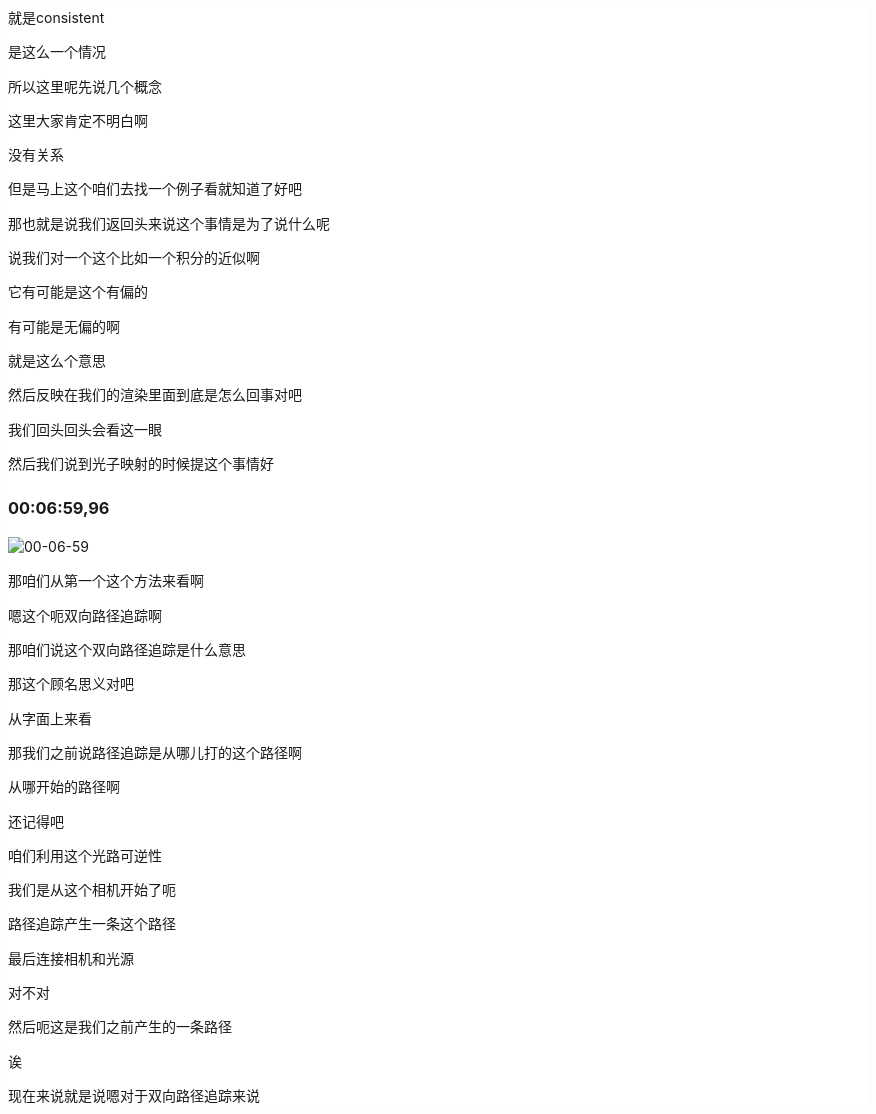 就是consistent

是这么一个情况

所以这里呢先说几个概念

这里大家肯定不明白啊

没有关系

但是马上这个咱们去找一个例子看就知道了好吧

那也就是说我们返回头来说这个事情是为了说什么呢

说我们对一个这个比如一个积分的近似啊

它有可能是这个有偏的

有可能是无偏的啊

就是这么个意思

然后反映在我们的渲染里面到底是怎么回事对吧

我们回头回头会看这一眼

然后我们说到光子映射的时候提这个事情好


### 00:06:59,96

![00-06-59](tmp/00-06-59.jpg)

那咱们从第一个这个方法来看啊

嗯这个呃双向路径追踪啊

那咱们说这个双向路径追踪是什么意思

那这个顾名思义对吧

从字面上来看

那我们之前说路径追踪是从哪儿打的这个路径啊

从哪开始的路径啊

还记得吧

咱们利用这个光路可逆性

我们是从这个相机开始了呃

路径追踪产生一条这个路径

最后连接相机和光源

对不对

然后呃这是我们之前产生的一条路径

诶

现在来说就是说嗯对于双向路径追踪来说
